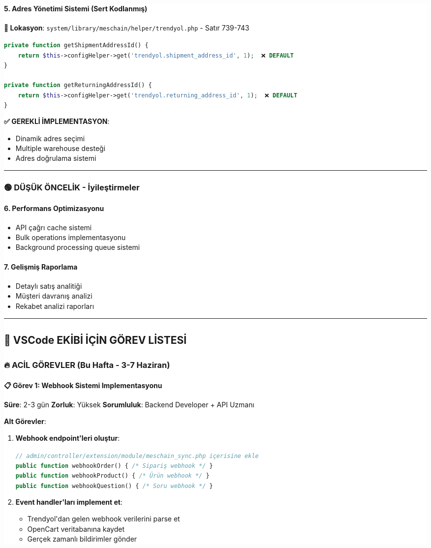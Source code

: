 #### **5. Adres Yönetimi Sistemi (Sert Kodlanmış)**
**📍 Lokasyon**: `system/library/meschain/helper/trendyol.php` - Satır 739-743
```php
private function getShipmentAddressId() {
    return $this->configHelper->get('trendyol.shipment_address_id', 1);  ❌ DEFAULT
}

private function getReturningAddressId() {
    return $this->configHelper->get('trendyol.returning_address_id', 1);  ❌ DEFAULT
}
```

**✅ GEREKLİ İMPLEMENTASYON**:
- Dinamik adres seçimi
- Multiple warehouse desteği
- Adres doğrulama sistemi

---

### **🟢 DÜŞÜK ÖNCELİK - İyileştirmeler**

#### **6. Performans Optimizasyonu**
- API çağrı cache sistemi
- Bulk operations implementasyonu  
- Background processing queue sistemi

#### **7. Gelişmiş Raporlama**
- Detaylı satış analitiği
- Müşteri davranış analizi
- Rekabet analizi raporları

---

## 🎯 **VSCode EKİBİ İÇİN GÖREV LİSTESİ**

### **🔥 ACİL GÖREVLER (Bu Hafta - 3-7 Haziran)**

#### **📋 Görev 1: Webhook Sistemi Implementasyonu**
**Süre**: 2-3 gün
**Zorluk**: Yüksek
**Sorumluluk**: Backend Developer + API Uzmanı

**Alt Görevler**:
1. **Webhook endpoint'leri oluştur**:
   ```php
   // admin/controller/extension/module/meschain_sync.php içerisine ekle
   public function webhookOrder() { /* Sipariş webhook */ }
   public function webhookProduct() { /* Ürün webhook */ }  
   public function webhookQuestion() { /* Soru webhook */ }
   ```

2. **Event handler'ları implement et**:
   - Trendyol'dan gelen webhook verilerini parse et
   - OpenCart veritabanına kaydet
   - Gerçek zamanlı bildirimler gönder

